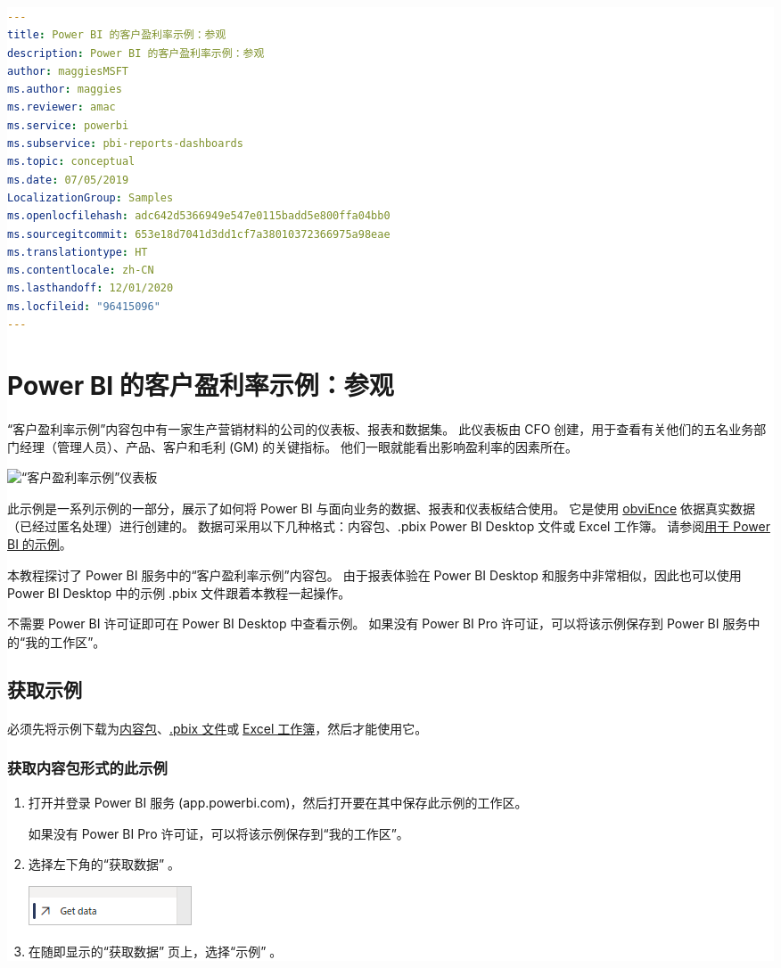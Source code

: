 ```yaml
---
title: Power BI 的客户盈利率示例：参观
description: Power BI 的客户盈利率示例：参观
author: maggiesMSFT
ms.author: maggies
ms.reviewer: amac
ms.service: powerbi
ms.subservice: pbi-reports-dashboards
ms.topic: conceptual
ms.date: 07/05/2019
LocalizationGroup: Samples
ms.openlocfilehash: adc642d5366949e547e0115badd5e800ffa04bb0
ms.sourcegitcommit: 653e18d7041d3dd1cf7a38010372366975a98eae
ms.translationtype: HT
ms.contentlocale: zh-CN
ms.lasthandoff: 12/01/2020
ms.locfileid: "96415096"
---
```

# <a name="customer-profitability-sample-for-power-bi-take-a-tour"></a>Power BI 的客户盈利率示例：参观

“客户盈利率示例”内容包中有一家生产营销材料的公司的仪表板、报表和数据集。 此仪表板由 CFO 创建，用于查看有关他们的五名业务部门经理（管理人员）、产品、客户和毛利 (GM) 的关键指标。 他们一眼就能看出影响盈利率的因素所在。

![“客户盈利率示例”仪表板](media/sample-customer-profitability/power-bi-dash.png)

此示例是一系列示例的一部分，展示了如何将 Power BI 与面向业务的数据、报表和仪表板结合使用。 它是使用 [obviEnce](http://www.obvience.com/) 依据真实数据（已经过匿名处理）进行创建的。 数据可采用以下几种格式：内容包、.pbix Power BI Desktop 文件或 Excel 工作簿。 请参阅[用于 Power BI 的示例](sample-datasets.md)。 

本教程探讨了 Power BI 服务中的“客户盈利率示例”内容包。 由于报表体验在 Power BI Desktop 和服务中非常相似，因此也可以使用 Power BI Desktop 中的示例 .pbix 文件跟着本教程一起操作。 

不需要 Power BI 许可证即可在 Power BI Desktop 中查看示例。 如果没有 Power BI Pro 许可证，可以将该示例保存到 Power BI 服务中的“我的工作区”。 

## <a name="get-the-sample"></a>获取示例

必须先将示例下载为[内容包](#get-the-content-pack-for-this-sample)、[.pbix 文件](#get-the-pbix-file-for-this-sample)或 [Excel 工作簿](#get-the-excel-workbook-for-this-sample)，然后才能使用它。

### <a name="get-the-content-pack-for-this-sample"></a>获取内容包形式的此示例

1. 打开并登录 Power BI 服务 (app.powerbi.com)，然后打开要在其中保存此示例的工作区。

   如果没有 Power BI Pro 许可证，可以将该示例保存到“我的工作区”。

2. 选择左下角的“获取数据”  。

   ![选择“获取数据”](media/sample-datasets/power-bi-get-data.png)
3. 在随即显示的“获取数据”  页上，选择“示例”  。
